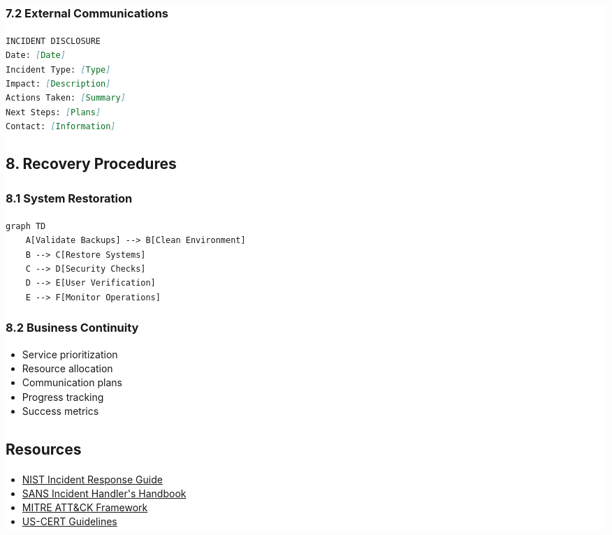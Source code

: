 ### 7.2 External Communications

```markdown
INCIDENT DISCLOSURE
Date: [Date]
Incident Type: [Type]
Impact: [Description]
Actions Taken: [Summary]
Next Steps: [Plans]
Contact: [Information]
```

## 8. Recovery Procedures

### 8.1 System Restoration

```mermaid
graph TD
    A[Validate Backups] --> B[Clean Environment]
    B --> C[Restore Systems]
    C --> D[Security Checks]
    D --> E[User Verification]
    E --> F[Monitor Operations]
```

### 8.2 Business Continuity

- Service prioritization
- Resource allocation
- Communication plans
- Progress tracking
- Success metrics

## Resources

- [NIST Incident Response Guide](https://www.nist.gov/incident-response)
- [SANS Incident Handler's Handbook](https://www.sans.org)
- [MITRE ATT&CK Framework](https://attack.mitre.org)
- [US-CERT Guidelines](https://www.us-cert.gov)
